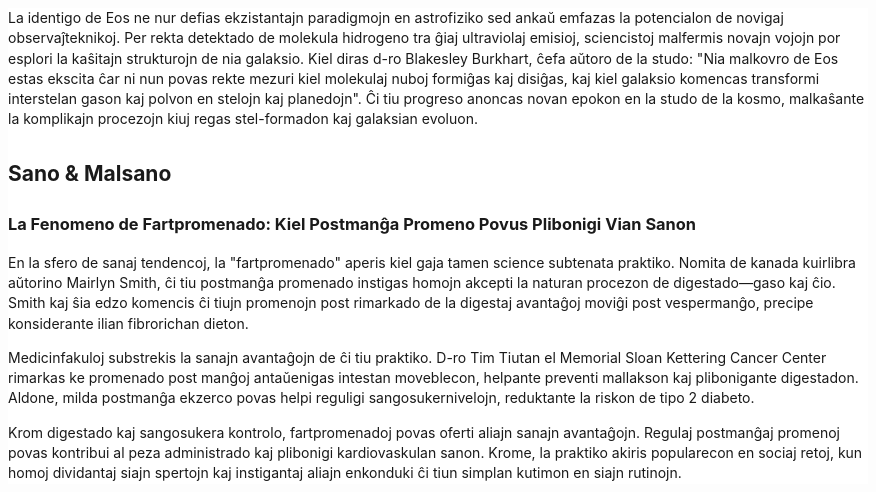 La identigo de Eos ne nur defias ekzistantajn paradigmojn en astrofiziko sed ankaŭ emfazas la potencialon de novigaj observaĵteknikoj. Per rekta detektado de molekula hidrogeno tra ĝiaj ultraviolaj emisioj, sciencistoj malfermis novajn vojojn por esplori la kaŝitajn strukturojn de nia galaksio. Kiel diras d-ro Blakesley Burkhart, ĉefa aŭtoro de la studo: "Nia malkovro de Eos estas ekscita ĉar ni nun povas rekte mezuri kiel molekulaj nuboj formiĝas kaj disiĝas, kaj kiel galaksio komencas transformi interstelan gason kaj polvon en stelojn kaj planedojn". Ĉi tiu progreso anoncas novan epokon en la studo de la kosmo, malkaŝante la komplikajn procezojn kiuj regas stel-formadon kaj galaksian evoluon.

## Sano & Malsano

### La Fenomeno de Fartpromenado: Kiel Postmanĝa Promeno Povus Plibonigi Vian Sanon

En la sfero de sanaj tendencoj, la "fartpromenado" aperis kiel gaja tamen science subtenata praktiko. Nomita de kanada kuirlibra aŭtorino Mairlyn Smith, ĉi tiu postmanĝa promenado instigas homojn akcepti la naturan procezon de digestado—gaso kaj ĉio. Smith kaj ŝia edzo komencis ĉi tiujn promenojn post rimarkado de la digestaj avantaĝoj moviĝi post vespermanĝo, precipe konsiderante ilian fibrorichan dieton.

Medicinfakuloj substrekis la sanajn avantaĝojn de ĉi tiu praktiko. D-ro Tim Tiutan el Memorial Sloan Kettering Cancer Center rimarkas ke promenado post manĝoj antaŭenigas intestan moveblecon, helpante preventi mallakson kaj plibonigante digestadon. Aldone, milda postmanĝa ekzerco povas helpi reguligi sangosukernivelojn, reduktante la riskon de tipo 2 diabeto.

Krom digestado kaj sangosukera kontrolo, fartpromenadoj povas oferti aliajn sanajn avantaĝojn. Regulaj postmanĝaj promenoj povas kontribui al peza administrado kaj plibonigi kardiovaskulan sanon. Krome, la praktiko akiris popularecon en sociaj retoj, kun homoj dividantaj siajn spertojn kaj instigantaj aliajn enkonduki ĉi tiun simplan kutimon en siajn rutinojn.
